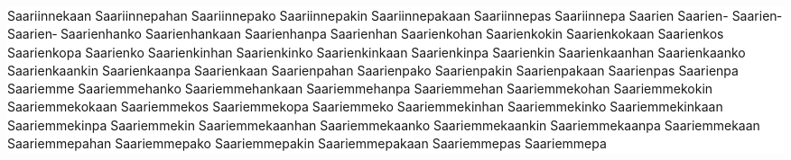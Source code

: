 Saariinnekaan
Saariinnepahan
Saariinnepako
Saariinnepakin
Saariinnepakaan
Saariinnepas
Saariinnepa
Saarien
Saarien-
Saarien‐
Saarien‑
Saarienhanko
Saarienhankaan
Saarienhanpa
Saarienhan
Saarienkohan
Saarienkokin
Saarienkokaan
Saarienkos
Saarienkopa
Saarienko
Saarienkinhan
Saarienkinko
Saarienkinkaan
Saarienkinpa
Saarienkin
Saarienkaanhan
Saarienkaanko
Saarienkaankin
Saarienkaanpa
Saarienkaan
Saarienpahan
Saarienpako
Saarienpakin
Saarienpakaan
Saarienpas
Saarienpa
Saariemme
Saariemmehanko
Saariemmehankaan
Saariemmehanpa
Saariemmehan
Saariemmekohan
Saariemmekokin
Saariemmekokaan
Saariemmekos
Saariemmekopa
Saariemmeko
Saariemmekinhan
Saariemmekinko
Saariemmekinkaan
Saariemmekinpa
Saariemmekin
Saariemmekaanhan
Saariemmekaanko
Saariemmekaankin
Saariemmekaanpa
Saariemmekaan
Saariemmepahan
Saariemmepako
Saariemmepakin
Saariemmepakaan
Saariemmepas
Saariemmepa